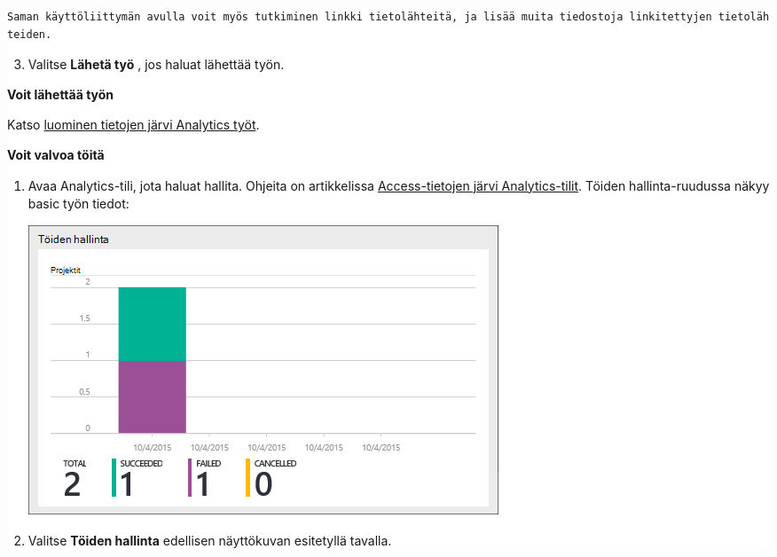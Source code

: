    Saman käyttöliittymän avulla voit myös tutkiminen linkki tietolähteitä, ja lisää muita tiedostoja linkitettyjen tietolähteiden. 
3. Valitse **Lähetä työ** , jos haluat lähettää työn.

**Voit lähettää työn**

Katso [luominen tietojen järvi Analytics työt](#create-job).

<a name="monitor-jobs"></a>**Voit valvoa töitä**

1. Avaa Analytics-tili, jota haluat hallita. Ohjeita on artikkelissa [Access-tietojen järvi Analytics-tilit](#access-adla-account). Töiden hallinta-ruudussa näkyy basic työn tiedot:

    ![Azure tietojen järvi Analytics U-SQL-töiden hallinta](./media/data-lake-analytics-manage-use-portal/data-lake-analytics-manage-jobs.png)

3. Valitse **Töiden hallinta** edellisen näyttökuvan esitetyllä tavalla.
